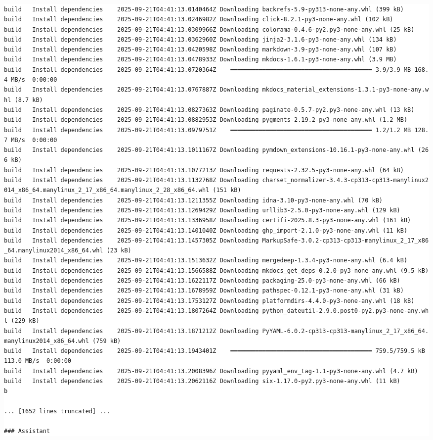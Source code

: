 ```
build	Install dependencies	2025-09-21T04:41:13.0140464Z Downloading backrefs-5.9-py313-none-any.whl (399 kB)
build	Install dependencies	2025-09-21T04:41:13.0246982Z Downloading click-8.2.1-py3-none-any.whl (102 kB)
build	Install dependencies	2025-09-21T04:41:13.0309966Z Downloading colorama-0.4.6-py2.py3-none-any.whl (25 kB)
build	Install dependencies	2025-09-21T04:41:13.0362960Z Downloading jinja2-3.1.6-py3-none-any.whl (134 kB)
build	Install dependencies	2025-09-21T04:41:13.0420598Z Downloading markdown-3.9-py3-none-any.whl (107 kB)
build	Install dependencies	2025-09-21T04:41:13.0478933Z Downloading mkdocs-1.6.1-py3-none-any.whl (3.9 MB)
build	Install dependencies	2025-09-21T04:41:13.0720364Z    ━━━━━━━━━━━━━━━━━━━━━━━━━━━━━━━━━━━━━━━━ 3.9/3.9 MB 168.4 MB/s  0:00:00
build	Install dependencies	2025-09-21T04:41:13.0767887Z Downloading mkdocs_material_extensions-1.3.1-py3-none-any.whl (8.7 kB)
build	Install dependencies	2025-09-21T04:41:13.0827363Z Downloading paginate-0.5.7-py2.py3-none-any.whl (13 kB)
build	Install dependencies	2025-09-21T04:41:13.0882953Z Downloading pygments-2.19.2-py3-none-any.whl (1.2 MB)
build	Install dependencies	2025-09-21T04:41:13.0979751Z    ━━━━━━━━━━━━━━━━━━━━━━━━━━━━━━━━━━━━━━━━ 1.2/1.2 MB 128.7 MB/s  0:00:00
build	Install dependencies	2025-09-21T04:41:13.1011167Z Downloading pymdown_extensions-10.16.1-py3-none-any.whl (266 kB)
build	Install dependencies	2025-09-21T04:41:13.1077213Z Downloading requests-2.32.5-py3-none-any.whl (64 kB)
build	Install dependencies	2025-09-21T04:41:13.1132768Z Downloading charset_normalizer-3.4.3-cp313-cp313-manylinux2014_x86_64.manylinux_2_17_x86_64.manylinux_2_28_x86_64.whl (151 kB)
build	Install dependencies	2025-09-21T04:41:13.1211355Z Downloading idna-3.10-py3-none-any.whl (70 kB)
build	Install dependencies	2025-09-21T04:41:13.1269429Z Downloading urllib3-2.5.0-py3-none-any.whl (129 kB)
build	Install dependencies	2025-09-21T04:41:13.1336958Z Downloading certifi-2025.8.3-py3-none-any.whl (161 kB)
build	Install dependencies	2025-09-21T04:41:13.1401040Z Downloading ghp_import-2.1.0-py3-none-any.whl (11 kB)
build	Install dependencies	2025-09-21T04:41:13.1457305Z Downloading MarkupSafe-3.0.2-cp313-cp313-manylinux_2_17_x86_64.manylinux2014_x86_64.whl (23 kB)
build	Install dependencies	2025-09-21T04:41:13.1513632Z Downloading mergedeep-1.3.4-py3-none-any.whl (6.4 kB)
build	Install dependencies	2025-09-21T04:41:13.1566588Z Downloading mkdocs_get_deps-0.2.0-py3-none-any.whl (9.5 kB)
build	Install dependencies	2025-09-21T04:41:13.1622117Z Downloading packaging-25.0-py3-none-any.whl (66 kB)
build	Install dependencies	2025-09-21T04:41:13.1678959Z Downloading pathspec-0.12.1-py3-none-any.whl (31 kB)
build	Install dependencies	2025-09-21T04:41:13.1753127Z Downloading platformdirs-4.4.0-py3-none-any.whl (18 kB)
build	Install dependencies	2025-09-21T04:41:13.1807264Z Downloading python_dateutil-2.9.0.post0-py2.py3-none-any.whl (229 kB)
build	Install dependencies	2025-09-21T04:41:13.1871212Z Downloading PyYAML-6.0.2-cp313-cp313-manylinux_2_17_x86_64.manylinux2014_x86_64.whl (759 kB)
build	Install dependencies	2025-09-21T04:41:13.1943401Z    ━━━━━━━━━━━━━━━━━━━━━━━━━━━━━━━━━━━━━━━━ 759.5/759.5 kB 113.0 MB/s  0:00:00
build	Install dependencies	2025-09-21T04:41:13.2008396Z Downloading pyyaml_env_tag-1.1-py3-none-any.whl (4.7 kB)
build	Install dependencies	2025-09-21T04:41:13.2062116Z Downloading six-1.17.0-py2.py3-none-any.whl (11 kB)
b

... [1652 lines truncated] ...

### Assistant
```